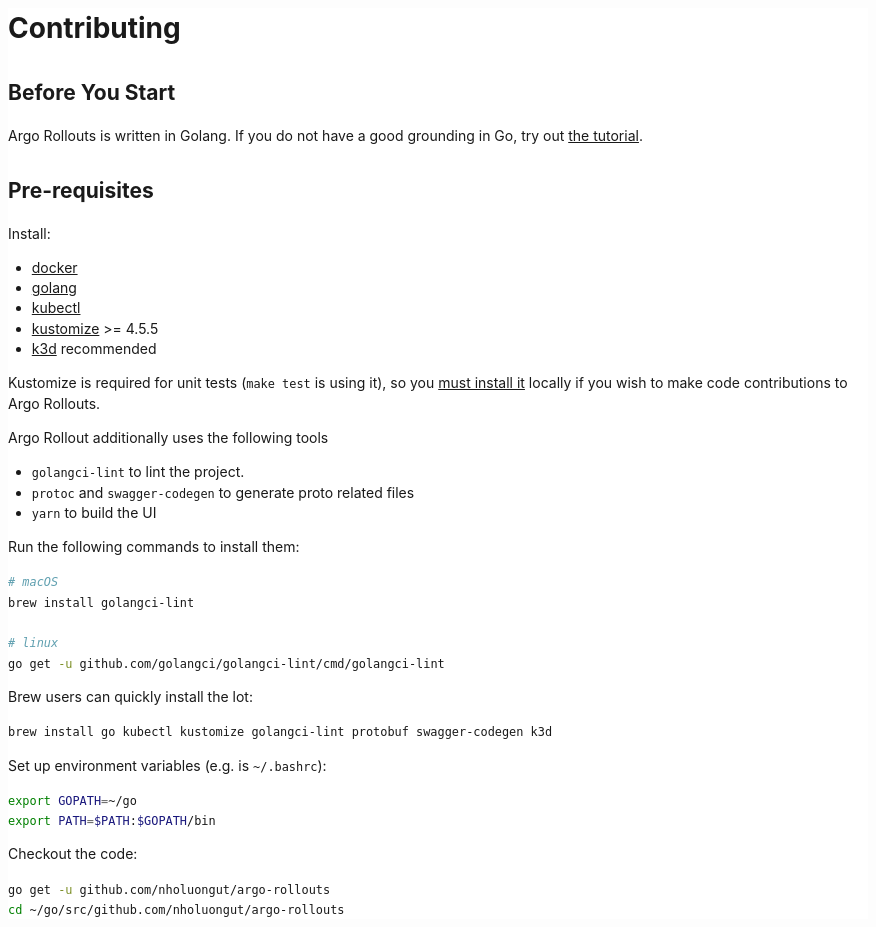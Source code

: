 # Contributing

## Before You Start

Argo Rollouts is written in Golang. If you do not have a good grounding in Go, try out [the tutorial](https://tour.golang.org/).

## Pre-requisites

Install:

- [docker](https://docs.docker.com/install/#supported-platforms)
- [golang](https://golang.org/)
- [kubectl](https://kubernetes.io/docs/tasks/tools/#kubectl)
- [kustomize](https://github.com/kubernetes-sigs/kustomize/releases) >= 4.5.5
- [k3d](https://k3d.io/) recommended

Kustomize is required for unit tests (`make test` is using it), so you [must install it](https://kubectl.docs.kubernetes.io/installation/kustomize/)
locally if you wish to make code contributions to Argo Rollouts.

Argo Rollout additionally uses the following tools

- `golangci-lint` to lint the project.
- `protoc` and `swagger-codegen` to generate proto related files
- `yarn` to build the UI

Run the following commands to install them:

```bash
# macOS
brew install golangci-lint

# linux
go get -u github.com/golangci/golangci-lint/cmd/golangci-lint
```

Brew users can quickly install the lot:

```bash
brew install go kubectl kustomize golangci-lint protobuf swagger-codegen k3d
```

Set up environment variables (e.g. is `~/.bashrc`):

```bash
export GOPATH=~/go
export PATH=$PATH:$GOPATH/bin
```

Checkout the code:

```bash
go get -u github.com/nholuongut/argo-rollouts
cd ~/go/src/github.com/nholuongut/argo-rollouts
```
